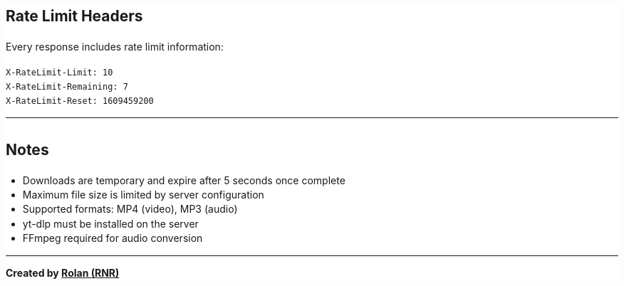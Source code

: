 
## Rate Limit Headers

Every response includes rate limit information:

```
X-RateLimit-Limit: 10
X-RateLimit-Remaining: 7
X-RateLimit-Reset: 1609459200
```

---

## Notes

- Downloads are temporary and expire after 5 seconds once complete
- Maximum file size is limited by server configuration
- Supported formats: MP4 (video), MP3 (audio)
- yt-dlp must be installed on the server
- FFmpeg required for audio conversion

---

**Created by [Rolan (RNR)](https://rolan-rnr.netlify.app/)**
